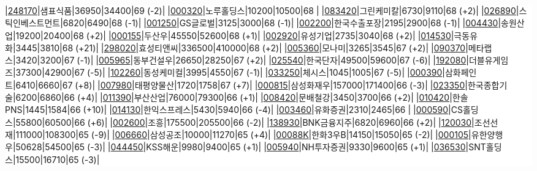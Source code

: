 |[248170](https://finance.daum.net/quotes/A248170)|샘표식품|36950|34400|69 (-2)|
|[000320](https://finance.daum.net/quotes/A000320)|노루홀딩스|10200|10500|68 |
|[083420](https://finance.daum.net/quotes/A083420)|그린케미칼|6730|9110|68 (+2)|
|[026890](https://finance.daum.net/quotes/A026890)|스틱인베스트먼트|6820|6490|68 (-1)|
|[001250](https://finance.daum.net/quotes/A001250)|GS글로벌|3125|3000|68 (-1)|
|[002200](https://finance.daum.net/quotes/A002200)|한국수출포장|2195|2900|68 (-1)|
|[004430](https://finance.daum.net/quotes/A004430)|송원산업|19200|20400|68 (+2)|
|[000155](https://finance.daum.net/quotes/A000155)|두산우|45550|52600|68 (+1)|
|[002920](https://finance.daum.net/quotes/A002920)|유성기업|2735|3040|68 (+2)|
|[014530](https://finance.daum.net/quotes/A014530)|극동유화|3445|3810|68 (+21)|
|[298020](https://finance.daum.net/quotes/A298020)|효성티앤씨|336500|410000|68 (+2)|
|[005360](https://finance.daum.net/quotes/A005360)|모나미|3265|3545|67 (+2)|
|[090370](https://finance.daum.net/quotes/A090370)|메타랩스|3420|3200|67 (-1)|
|[005965](https://finance.daum.net/quotes/A005965)|동부건설우|26650|28250|67 (+2)|
|[025540](https://finance.daum.net/quotes/A025540)|한국단자|49500|59600|67 (-6)|
|[192080](https://finance.daum.net/quotes/A192080)|더블유게임즈|37300|42900|67 (-5)|
|[102260](https://finance.daum.net/quotes/A102260)|동성케미컬|3995|4550|67 (-1)|
|[033250](https://finance.daum.net/quotes/A033250)|체시스|1045|1005|67 (-5)|
|[000390](https://finance.daum.net/quotes/A000390)|삼화페인트|6410|6660|67 (+8)|
|[007980](https://finance.daum.net/quotes/A007980)|태평양물산|1720|1758|67 (+7)|
|[000815](https://finance.daum.net/quotes/A000815)|삼성화재우|157000|171400|66 (-3)|
|[023350](https://finance.daum.net/quotes/A023350)|한국종합기술|6200|6860|66 (+4)|
|[011390](https://finance.daum.net/quotes/A011390)|부산산업|76000|79300|66 (+1)|
|[008420](https://finance.daum.net/quotes/A008420)|문배철강|3450|3700|66 (+2)|
|[010420](https://finance.daum.net/quotes/A010420)|한솔PNS|1445|1584|66 (+10)|
|[014130](https://finance.daum.net/quotes/A014130)|한익스프레스|5430|5940|66 (-4)|
|[003460](https://finance.daum.net/quotes/A003460)|유화증권|2310|2465|66 |
|[000590](https://finance.daum.net/quotes/A000590)|CS홀딩스|55800|60500|66 (+6)|
|[002600](https://finance.daum.net/quotes/A002600)|조흥|175500|205500|66 (-2)|
|[138930](https://finance.daum.net/quotes/A138930)|BNK금융지주|6820|6960|66 (+2)|
|[120030](https://finance.daum.net/quotes/A120030)|조선선재|111000|108300|65 (-9)|
|[006660](https://finance.daum.net/quotes/A006660)|삼성공조|10000|11270|65 (+4)|
|[00088K](https://finance.daum.net/quotes/A00088K)|한화3우B|14150|15050|65 (-2)|
|[000105](https://finance.daum.net/quotes/A000105)|유한양행우|50628|54500|65 (-3)|
|[044450](https://finance.daum.net/quotes/A044450)|KSS해운|9980|9400|65 (+1)|
|[005940](https://finance.daum.net/quotes/A005940)|NH투자증권|9330|9600|65 (+1)|
|[036530](https://finance.daum.net/quotes/A036530)|SNT홀딩스|15500|16710|65 (-3)|